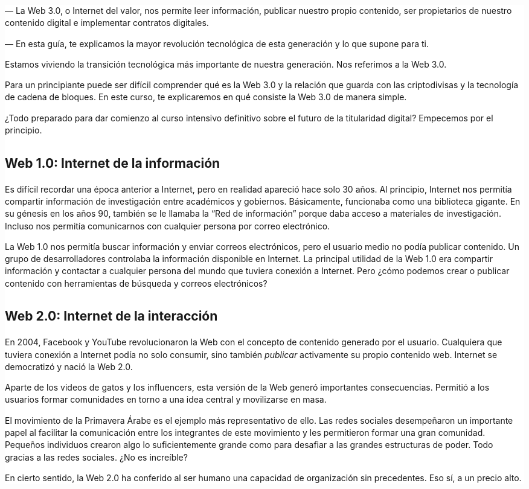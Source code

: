 — La Web 3.0, o Internet del valor, nos permite leer información, publicar
nuestro propio contenido, ser propietarios de nuestro contenido digital e
implementar contratos digitales.  
  
— En esta guía, te explicamos la mayor revolución tecnológica de esta
generación y lo que supone para ti.  
  
Estamos viviendo la transición tecnológica más importante de nuestra
generación. Nos referimos a la Web 3.0.

Para un principiante puede ser difícil comprender qué es la Web 3.0 y la
relación que guarda con las criptodivisas y la tecnología de cadena de
bloques. En este curso, te explicaremos en qué consiste la Web 3.0 de manera
simple.

¿Todo preparado para dar comienzo al curso intensivo definitivo sobre el
futuro de la titularidad digital? Empecemos por el principio.

## Web 1.0: Internet de la información

Es difícil recordar una época anterior a Internet, pero en realidad apareció
hace solo 30 años. Al principio, Internet nos permitía compartir información
de investigación entre académicos y gobiernos. Básicamente, funcionaba como
una biblioteca gigante. En su génesis en los años 90, también se le llamaba la
“Red de información” porque daba acceso a materiales de investigación. Incluso
nos permitía comunicarnos con cualquier persona por correo electrónico.

La Web 1.0 nos permitía buscar información y enviar correos electrónicos, pero
el usuario medio no podía publicar contenido. Un grupo de desarrolladores
controlaba la información disponible en Internet. La principal utilidad de la
Web 1.0 era compartir información y contactar a cualquier persona del mundo
que tuviera conexión a Internet. Pero ¿cómo podemos crear o publicar contenido
con herramientas de búsqueda y correos electrónicos?

## Web 2.0: Internet de la interacción

En 2004, Facebook y YouTube revolucionaron la Web con el concepto de contenido
generado por el usuario. Cualquiera que tuviera conexión a Internet podía no
solo consumir, sino también _publicar_ activamente su propio contenido web.
Internet se democratizó y nació la Web 2.0.

Aparte de los videos de gatos y los influencers, esta versión de la Web generó
importantes consecuencias. Permitió a los usuarios formar comunidades en torno
a una idea central y movilizarse en masa.

El movimiento de la Primavera Árabe es el ejemplo más representativo de ello.
Las redes sociales desempeñaron un importante papel al facilitar la
comunicación entre los integrantes de este movimiento y les permitieron formar
una gran comunidad. Pequeños individuos crearon algo lo suficientemente grande
como para desafiar a las grandes estructuras de poder. Todo gracias a las
redes sociales. ¿No es increíble?

En cierto sentido, la Web 2.0 ha conferido al ser humano una capacidad de
organización sin precedentes. Eso sí, a un precio alto.
